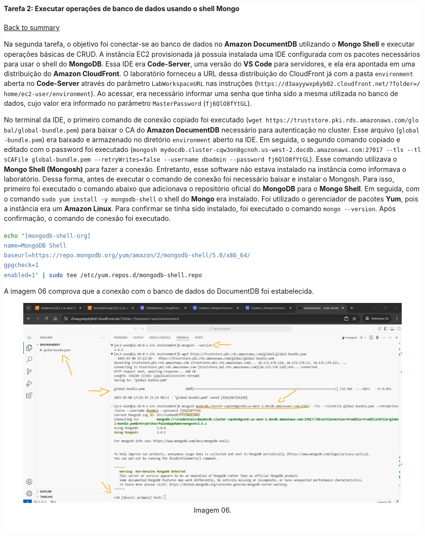 <a name="item01.2"><h4>Tarefa 2: Executar operações de banco de dados usando o shell Mongo</h4></a>[Back to summary](#item0)

Na segunda tarefa, o objetivo foi conectar-se ao banco de dados no **Amazon DocumentDB** utilizando o **Mongo Shell** e executar operações básicas de CRUD. A instância EC2 provisionada já possuía instalada uma IDE configurada com os pacotes necessários para usar o shell do **MongoDB**. Essa IDE era **Code-Server**, uma versão do **VS Code** para servidores, e ela era apontada em uma distribuição do **Amazon CloudFront**. O laboratório forneceu a URL dessa distribuição do CloudFront já com a pasta `environment` aberta no **Code-Server** através do parâmetro `LabWorkspaceURL` nas instruções (`https://d3aayywxp6yb02.cloudfront.net/?folder=/home/ec2-user/environment`). Ao acessar, era necessário informar uma senha que tinha sido a mesma utilizada no banco de dados, cujo valor era informado no parâmetro `MasterPassword` (`fj6QlO8fYtGL`). 

No terminal da IDE, o primeiro comando de conexão copiado foi executado (`wget https://truststore.pki.rds.amazonaws.com/global/global-bundle.pem`) para baixar o CA do **Amazon DocumentDB** necessário para autenticação no cluster. Esse arquivo (`global-bundle.pem`) era baixado e armazenado no diretório `environment` aberto na IDE. Em seguida, o segundo comando copiado e editado com o password foi executado (`mongosh mydocdb.cluster-cqw3on8gcnoh.us-west-2.docdb.amazonaws.com:27017 --tls --tlsCAFile global-bundle.pem --retryWrites=false --username dbadmin --password fj6QlO8fYtGL`). Esse comando utilizava o **Mongo Shell (Mongosh)** para fazer a conexão. Entretanto, esse software não estava instalado na instância como informava o laboratório. Dessa forma, antes de executar o comando de conexão foi necessário baixar e instalar o Mongosh. Para isso, primeiro foi executado o comando abaixo que adicionava o repositório oficial do **MongoDB** para o **Mongo Shell**. Em seguida, com o comando `sudo yum install -y mongodb-shell` o shell do **Mongo** era instalado. Foi utilizado o gerenciador de pacotes **Yum**, pois a instância era um **Amazon Linux**. Para confirmar se tinha sido instalado, foi executado o comando `mongo --version`. Após confirmação, o comando de conexão foi executado.

```bash
echo "[mongodb-shell-org]
name=MongoDB Shell
baseurl=https://repo.mongodb.org/yum/amazon/2/mongodb-shell/5.0/x86_64/
gpgcheck=1
enabled=1" | sudo tee /etc/yum.repos.d/mongodb-shell.repo
```

A imagem 06 comprova que a conexão com o banco de dados do DocumentDB foi estabelecida. 

<div align="Center"><figure>
    <img src="./0-aux/img06.png" alt="img06"><br>
    <figcaption>Imagem 06.</figcaption>
</figure></div><br>
